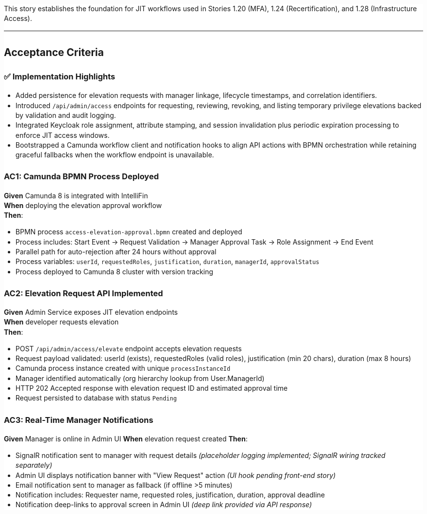 This story establishes the foundation for JIT workflows used in Stories 1.20 (MFA), 1.24 (Recertification), and 1.28 (Infrastructure Access).

---

## Acceptance Criteria

### ✅ Implementation Highlights

- Added persistence for elevation requests with manager linkage, lifecycle timestamps, and correlation identifiers.
- Introduced `/api/admin/access` endpoints for requesting, reviewing, revoking, and listing temporary privilege elevations backed by validation and audit logging.
- Integrated Keycloak role assignment, attribute stamping, and session invalidation plus periodic expiration processing to enforce JIT access windows.
- Bootstrapped a Camunda workflow client and notification hooks to align API actions with BPMN orchestration while retaining graceful fallbacks when the workflow endpoint is unavailable.

### AC1: Camunda BPMN Process Deployed
**Given** Camunda 8 is integrated with IntelliFin  
**When** deploying the elevation approval workflow  
**Then**:
- BPMN process `access-elevation-approval.bpmn` created and deployed
- Process includes: Start Event → Request Validation → Manager Approval Task → Role Assignment → End Event
- Parallel path for auto-rejection after 24 hours without approval
- Process variables: `userId`, `requestedRoles`, `justification`, `duration`, `managerId`, `approvalStatus`
- Process deployed to Camunda 8 cluster with version tracking

### AC2: Elevation Request API Implemented
**Given** Admin Service exposes JIT elevation endpoints  
**When** developer requests elevation  
**Then**:
- POST `/api/admin/access/elevate` endpoint accepts elevation requests
- Request payload validated: userId (exists), requestedRoles (valid roles), justification (min 20 chars), duration (max 8 hours)
- Camunda process instance created with unique `processInstanceId`
- Manager identified automatically (org hierarchy lookup from User.ManagerId)
- HTTP 202 Accepted response with elevation request ID and estimated approval time
- Request persisted to database with status `Pending`

### AC3: Real-Time Manager Notifications
**Given** Manager is online in Admin UI
**When** elevation request created
**Then**:
- SignalR notification sent to manager with request details *(placeholder logging implemented; SignalR wiring tracked separately)*
- Admin UI displays notification banner with "View Request" action *(UI hook pending front-end story)*
- Email notification sent to manager as fallback (if offline >5 minutes)
- Notification includes: Requester name, requested roles, justification, duration, approval deadline
- Notification deep-links to approval screen in Admin UI *(deep link provided via API response)*
